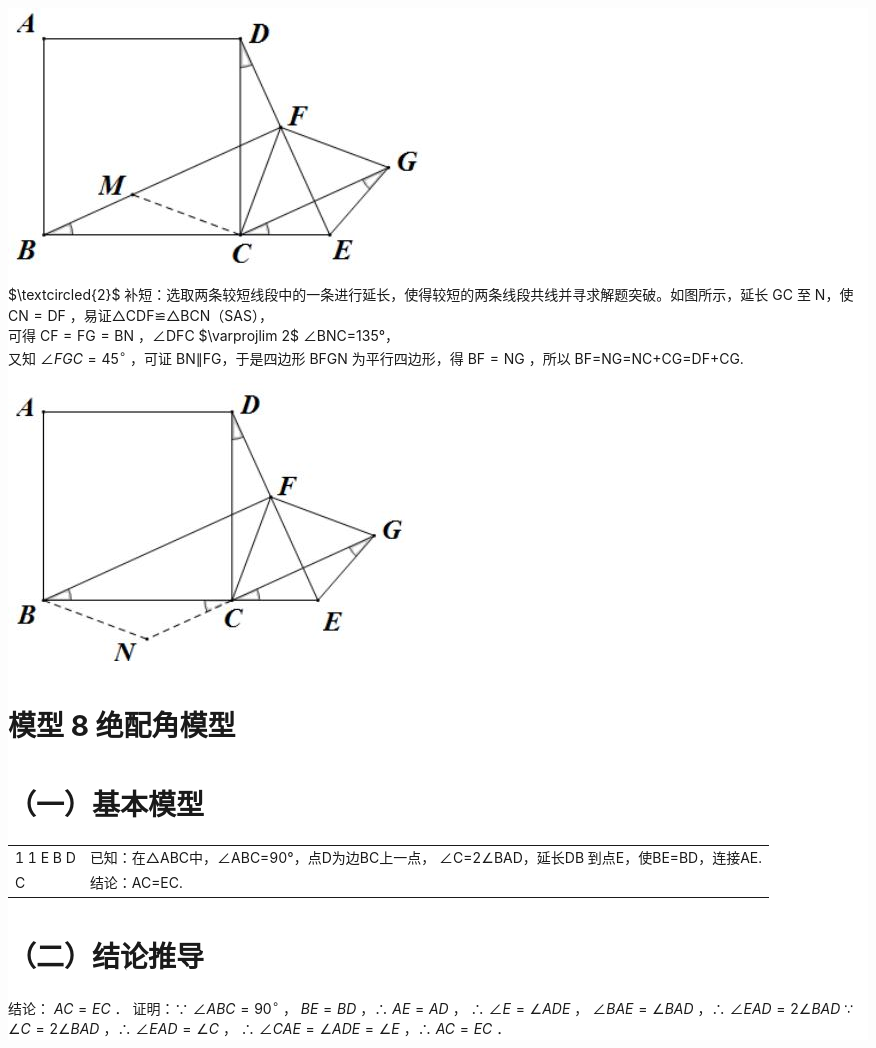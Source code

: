 ![](images/a1f0f5ac0faa0e3c8a427336a33944e130aabd5be6578528094404aea53c96bd.jpg)

$\textcircled{2}$ 补短：选取两条较短线段中的一条进行延长，使得较短的两条线段共线并寻求解题突破。如图所示，延长 GC 至 N，使 $\mathrm { C N = D F }$ ，易证△CDF≌△BCN（SAS），  
可得 $\mathrm { C F { = } F G { = } B N }$ ，∠DFC $\varprojlim 2$ ∠BNC=135°，  
又知 $\angle F G C { = } 4 5 ^ { \circ }$ ，可证 BN∥FG，于是四边形 BFGN 为平行四边形，得 $\mathrm { B F { = } N G }$ ，所以 BF=NG=NC+CG=DF+CG.

![](images/0b5d74e2f1aefa2102de027d58749b348eed39f47e699989a3d696448fcd64a5.jpg)

# 模型 8 绝配角模型

# （一）基本模型

<table><tr><td>1 1 E B D</td><td>已知：在△ABC中，∠ABC=90°，点D为边BC上一点， ∠C=2∠BAD，延长DB 到点E，使BE=BD，连接AE.</td></tr><tr><td>C</td><td>结论：AC=EC.</td></tr></table>

# （二）结论推导

结论： $A C { = } E C$ ． 证明：∵ $\angle A B C = 9 0 ^ { \circ }$ ， $B E { = } B D$ ，∴ $A E { = } A D$ ， ∴ $\angle E = \angle A D E$ ， $\angle B A E = \angle B A D$ ，∴ $\angle E A D { = } 2 \angle B A D$ ∵ $\angle C = 2 \angle B A D$ ，∴ $\angle E A D = \angle C$ ， ∴ $\angle C A E = \angle A D E = \angle E$ ，∴ $A C { = } E C$ ．
